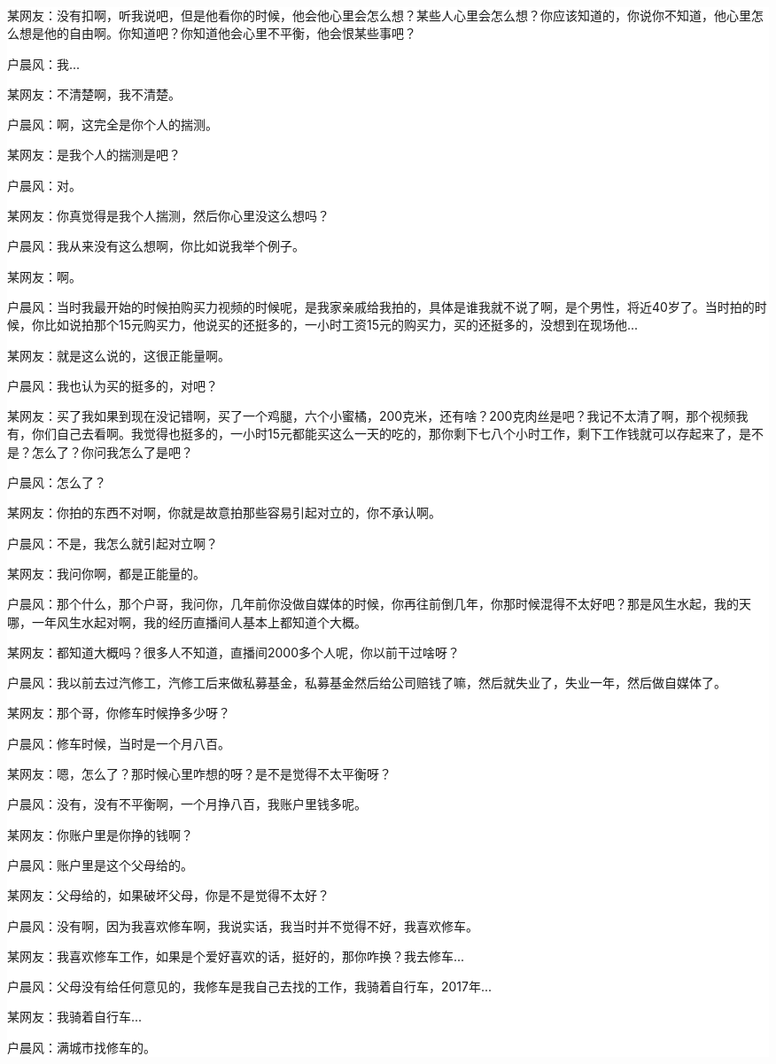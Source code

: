 某网友：没有扣啊，听我说吧，但是他看你的时候，他会他心里会怎么想？某些人心里会怎么想？你应该知道的，你说你不知道，他心里怎么想是他的自由啊。你知道吧？你知道他会心里不平衡，他会恨某些事吧？

户晨风：我...

某网友：不清楚啊，我不清楚。

户晨风：啊，这完全是你个人的揣测。

某网友：是我个人的揣测是吧？

户晨风：对。

某网友：你真觉得是我个人揣测，然后你心里没这么想吗？

户晨风：我从来没有这么想啊，你比如说我举个例子。

某网友：啊。

户晨风：当时我最开始的时候拍购买力视频的时候呢，是我家亲戚给我拍的，具体是谁我就不说了啊，是个男性，将近40岁了。当时拍的时候，你比如说拍那个15元购买力，他说买的还挺多的，一小时工资15元的购买力，买的还挺多的，没想到在现场他...

某网友：就是这么说的，这很正能量啊。

户晨风：我也认为买的挺多的，对吧？

某网友：买了我如果到现在没记错啊，买了一个鸡腿，六个小蜜橘，200克米，还有啥？200克肉丝是吧？我记不太清了啊，那个视频我有，你们自己去看啊。我觉得也挺多的，一小时15元都能买这么一天的吃的，那你剩下七八个小时工作，剩下工作钱就可以存起来了，是不是？怎么了？你问我怎么了是吧？

户晨风：怎么了？

某网友：你拍的东西不对啊，你就是故意拍那些容易引起对立的，你不承认啊。

户晨风：不是，我怎么就引起对立啊？

某网友：我问你啊，都是正能量的。

户晨风：那个什么，那个户哥，我问你，几年前你没做自媒体的时候，你再往前倒几年，你那时候混得不太好吧？那是风生水起，我的天哪，一年风生水起对啊，我的经历直播间人基本上都知道个大概。

某网友：都知道大概吗？很多人不知道，直播间2000多个人呢，你以前干过啥呀？

户晨风：我以前去过汽修工，汽修工后来做私募基金，私募基金然后给公司赔钱了嘛，然后就失业了，失业一年，然后做自媒体了。

某网友：那个哥，你修车时候挣多少呀？

户晨风：修车时候，当时是一个月八百。

某网友：嗯，怎么了？那时候心里咋想的呀？是不是觉得不太平衡呀？

户晨风：没有，没有不平衡啊，一个月挣八百，我账户里钱多呢。

某网友：你账户里是你挣的钱啊？

户晨风：账户里是这个父母给的。

某网友：父母给的，如果破坏父母，你是不是觉得不太好？

户晨风：没有啊，因为我喜欢修车啊，我说实话，我当时并不觉得不好，我喜欢修车。

某网友：我喜欢修车工作，如果是个爱好喜欢的话，挺好的，那你咋换？我去修车...

户晨风：父母没有给任何意见的，我修车是我自己去找的工作，我骑着自行车，2017年...

某网友：我骑着自行车...

户晨风：满城市找修车的。
